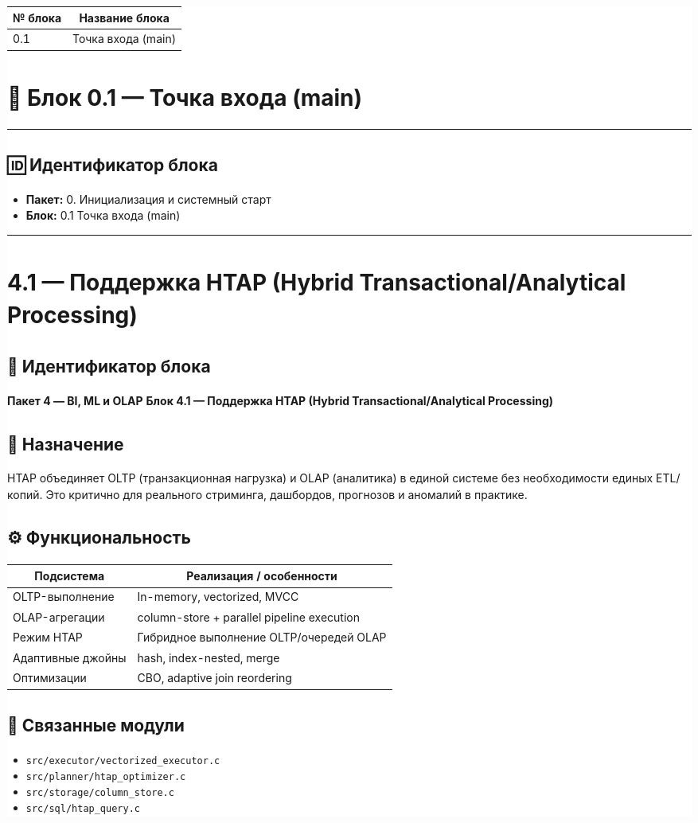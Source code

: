 | № блока | Название блока                                                                           |
| ------- | ---------------------------------------------------------------------------------------- |
| 0.1     | Точка входа (main)                                                     |

# 🧱 Блок 0.1 — Точка входа (main)

---

## 🆔 Идентификатор блока

* **Пакет:** 0. Инициализация и системный старт
* **Блок:** 0.1 Точка входа (main)

---

# 4.1 — Поддержка HTAP (Hybrid Transactional/Analytical Processing)

## 🏢 Идентификатор блока

**Пакет 4 — BI, ML и OLAP**
**Блок 4.1 — Поддержка HTAP (Hybrid Transactional/Analytical Processing)**

## 🌟 Назначение

HTAP объединяет OLTP (транзакционная нагрузка) и OLAP (аналитика) в единой системе без необходимости единых ETL/копий. Это критично для реального стриминга, дашбордов, прогнозов и аномалий в практике.

## ⚙️ Функциональность

| Подсистема        | Реализация / особенности                   |
| ----------------- | ------------------------------------------ |
| OLTP-выполнение   | In-memory, vectorized, MVCC                |
| OLAP-агрегации    | column-store + parallel pipeline execution |
| Режим HTAP        | Гибридное выполнение OLTP/очередей OLAP    |
| Адаптивные джойны | hash, index-nested, merge                  |
| Оптимизации       | CBO, adaptive join reordering              |

## 📂 Связанные модули

* `src/executor/vectorized_executor.c`
* `src/planner/htap_optimizer.c`
* `src/storage/column_store.c`
* `src/sql/htap_query.c`
